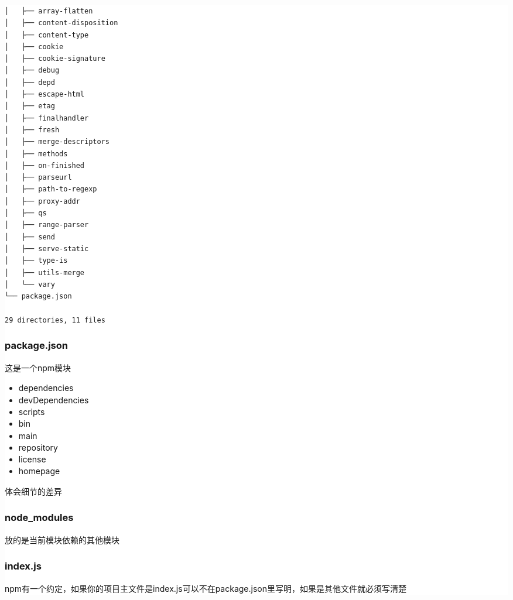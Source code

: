 ```
│   ├── array-flatten
│   ├── content-disposition
│   ├── content-type
│   ├── cookie
│   ├── cookie-signature
│   ├── debug
│   ├── depd
│   ├── escape-html
│   ├── etag
│   ├── finalhandler
│   ├── fresh
│   ├── merge-descriptors
│   ├── methods
│   ├── on-finished
│   ├── parseurl
│   ├── path-to-regexp
│   ├── proxy-addr
│   ├── qs
│   ├── range-parser
│   ├── send
│   ├── serve-static
│   ├── type-is
│   ├── utils-merge
│   └── vary
└── package.json

29 directories, 11 files
```

### package.json

这是一个npm模块

- dependencies
- devDependencies
- scripts
- bin
- main
- repository
- license
- homepage

体会细节的差异

### node_modules

放的是当前模块依赖的其他模块

### index.js

npm有一个约定，如果你的项目主文件是index.js可以不在package.json里写明，如果是其他文件就必须写清楚

